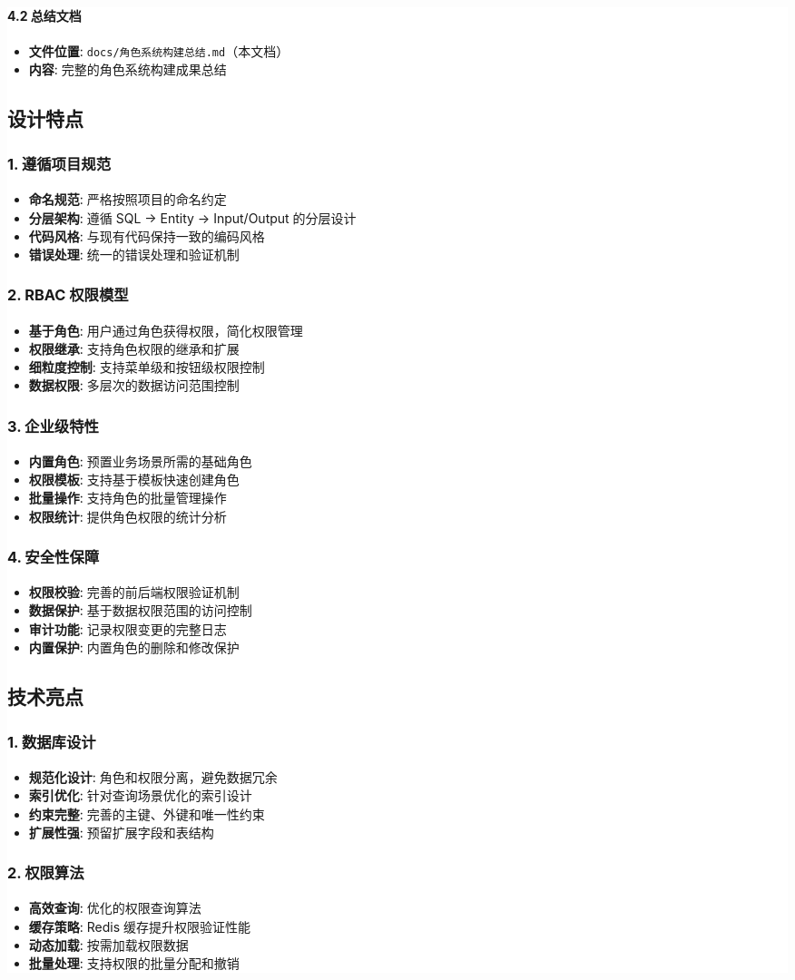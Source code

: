 #### 4.2 总结文档

- **文件位置**: `docs/角色系统构建总结.md`（本文档）
- **内容**: 完整的角色系统构建成果总结

## 设计特点

### 1. 遵循项目规范

- **命名规范**: 严格按照项目的命名约定
- **分层架构**: 遵循 SQL → Entity → Input/Output 的分层设计
- **代码风格**: 与现有代码保持一致的编码风格
- **错误处理**: 统一的错误处理和验证机制

### 2. RBAC 权限模型

- **基于角色**: 用户通过角色获得权限，简化权限管理
- **权限继承**: 支持角色权限的继承和扩展
- **细粒度控制**: 支持菜单级和按钮级权限控制
- **数据权限**: 多层次的数据访问范围控制

### 3. 企业级特性

- **内置角色**: 预置业务场景所需的基础角色
- **权限模板**: 支持基于模板快速创建角色
- **批量操作**: 支持角色的批量管理操作
- **权限统计**: 提供角色权限的统计分析

### 4. 安全性保障

- **权限校验**: 完善的前后端权限验证机制
- **数据保护**: 基于数据权限范围的访问控制
- **审计功能**: 记录权限变更的完整日志
- **内置保护**: 内置角色的删除和修改保护

## 技术亮点

### 1. 数据库设计

- **规范化设计**: 角色和权限分离，避免数据冗余
- **索引优化**: 针对查询场景优化的索引设计
- **约束完整**: 完善的主键、外键和唯一性约束
- **扩展性强**: 预留扩展字段和表结构

### 2. 权限算法

- **高效查询**: 优化的权限查询算法
- **缓存策略**: Redis 缓存提升权限验证性能
- **动态加载**: 按需加载权限数据
- **批量处理**: 支持权限的批量分配和撤销
